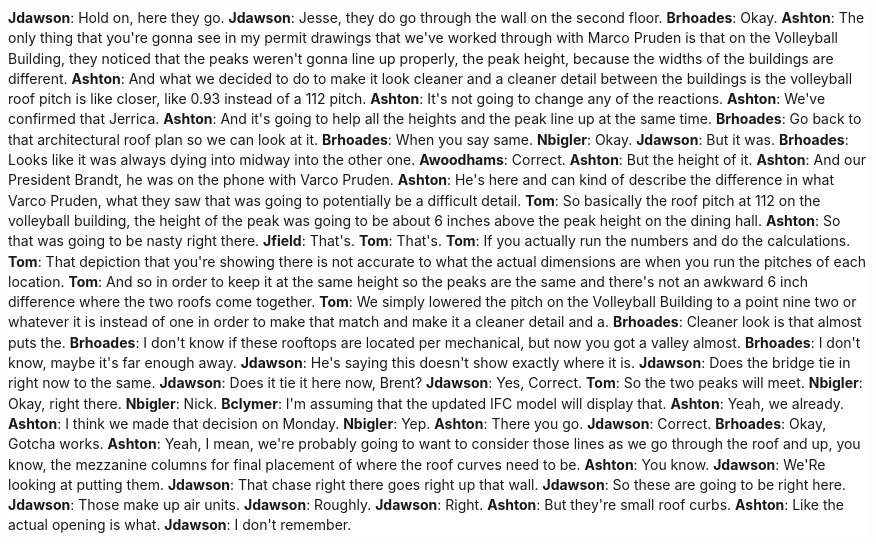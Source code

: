 **Jdawson**: Hold on, here they go.
**Jdawson**: Jesse, they do go through the wall on the second floor.
**Brhoades**: Okay.
**Ashton**: The only thing that you're gonna see in my permit drawings that we've worked through with Marco Pruden is that on the Volleyball Building, they noticed that the peaks weren't gonna line up properly, the peak height, because the widths of the buildings are different.
**Ashton**: And what we decided to do to make it look cleaner and a cleaner detail between the buildings is the volleyball roof pitch is like closer, like 0.93 instead of a 112 pitch.
**Ashton**: It's not going to change any of the reactions.
**Ashton**: We've confirmed that Jerrica.
**Ashton**: And it's going to help all the heights and the peak line up at the same time.
**Brhoades**: Go back to that architectural roof plan so we can look at it.
**Brhoades**: When you say same.
**Nbigler**: Okay.
**Jdawson**: But it was.
**Brhoades**: Looks like it was always dying into midway into the other one.
**Awoodhams**: Correct.
**Ashton**: But the height of it.
**Ashton**: And our President Brandt, he was on the phone with Varco Pruden.
**Ashton**: He's here and can kind of describe the difference in what Varco Pruden, what they saw that was going to potentially be a difficult detail.
**Tom**: So basically the roof pitch at 112 on the volleyball building, the height of the peak was going to be about 6 inches above the peak height on the dining hall.
**Ashton**: So that was going to be nasty right there.
**Jfield**: That's.
**Tom**: That's.
**Tom**: If you actually run the numbers and do the calculations.
**Tom**: That depiction that you're showing there is not accurate to what the actual dimensions are when you run the pitches of each location.
**Tom**: And so in order to keep it at the same height so the peaks are the same and there's not an awkward 6 inch difference where the two roofs come together.
**Tom**: We simply lowered the pitch on the Volleyball Building to a point nine two or whatever it is instead of one in order to make that match and make it a cleaner detail and a.
**Brhoades**: Cleaner look is that almost puts the.
**Brhoades**: I don't know if these rooftops are located per mechanical, but now you got a valley almost.
**Brhoades**: I don't know, maybe it's far enough away.
**Jdawson**: He's saying this doesn't show exactly where it is.
**Jdawson**: Does the bridge tie in right now to the same.
**Jdawson**: Does it tie it here now, Brent?
**Jdawson**: Yes, Correct.
**Tom**: So the two peaks will meet.
**Nbigler**: Okay, right there.
**Nbigler**: Nick.
**Bclymer**: I'm assuming that the updated IFC model will display that.
**Ashton**: Yeah, we already.
**Ashton**: I think we made that decision on Monday.
**Nbigler**: Yep.
**Ashton**: There you go.
**Jdawson**: Correct.
**Brhoades**: Okay, Gotcha works.
**Ashton**: Yeah, I mean, we're probably going to want to consider those lines as we go through the roof and up, you know, the mezzanine columns for final placement of where the roof curves need to be.
**Ashton**: You know.
**Jdawson**: We'Re looking at putting them.
**Jdawson**: That chase right there goes right up that wall.
**Jdawson**: So these are going to be right here.
**Jdawson**: Those make up air units.
**Jdawson**: Roughly.
**Jdawson**: Right.
**Ashton**: But they're small roof curbs.
**Ashton**: Like the actual opening is what.
**Jdawson**: I don't remember.